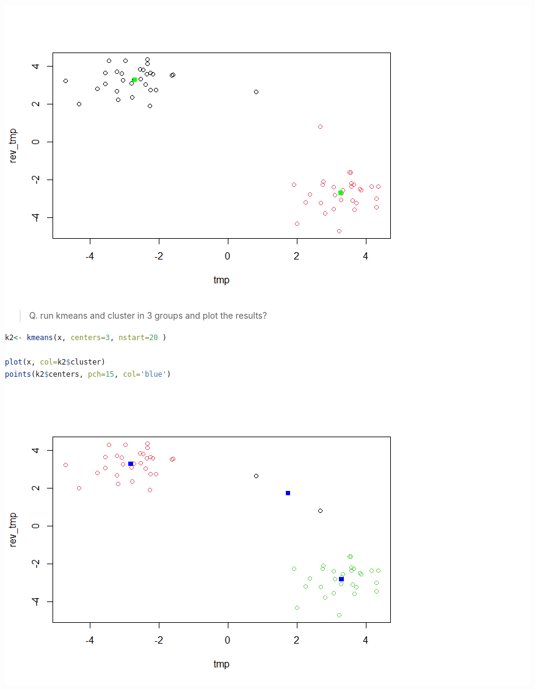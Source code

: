 ![](class-7_files/figure-commonmark/unnamed-chunk-8-1.png)

> Q. run kmeans and cluster in 3 groups and plot the results?

``` r
k2<- kmeans(x, centers=3, nstart=20 )

plot(x, col=k2$cluster)
points(k2$centers, pch=15, col='blue')
```

![](class-7_files/figure-commonmark/unnamed-chunk-9-1.png)

